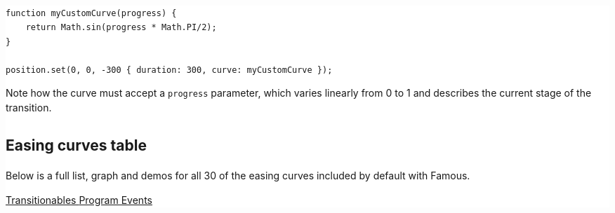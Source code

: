 
    function myCustomCurve(progress) {
        return Math.sin(progress * Math.PI/2);
    }

    position.set(0, 0, -300 { duration: 300, curve: myCustomCurve });

Note how the curve must accept a `progress` parameter, which varies linearly from 0 to 1 and describes the current stage of the transition.


## Easing curves table

Below is a full list, graph and demos for all 30 of the easing curves included by default with Famous.


<iframe src="https://s3-us-west-2.amazonaws.com/learn-staging.famo.us/container-demos/easing/index.html" style="width:100%;height:3000px"></iframe>


<div class="next-prev-container"><a rel="prev" class="previous" href="../pages/transitionables.html">Transitionables </a><a rel="next" class="next" href="../pages/program-events.html">Program Events </a></div>